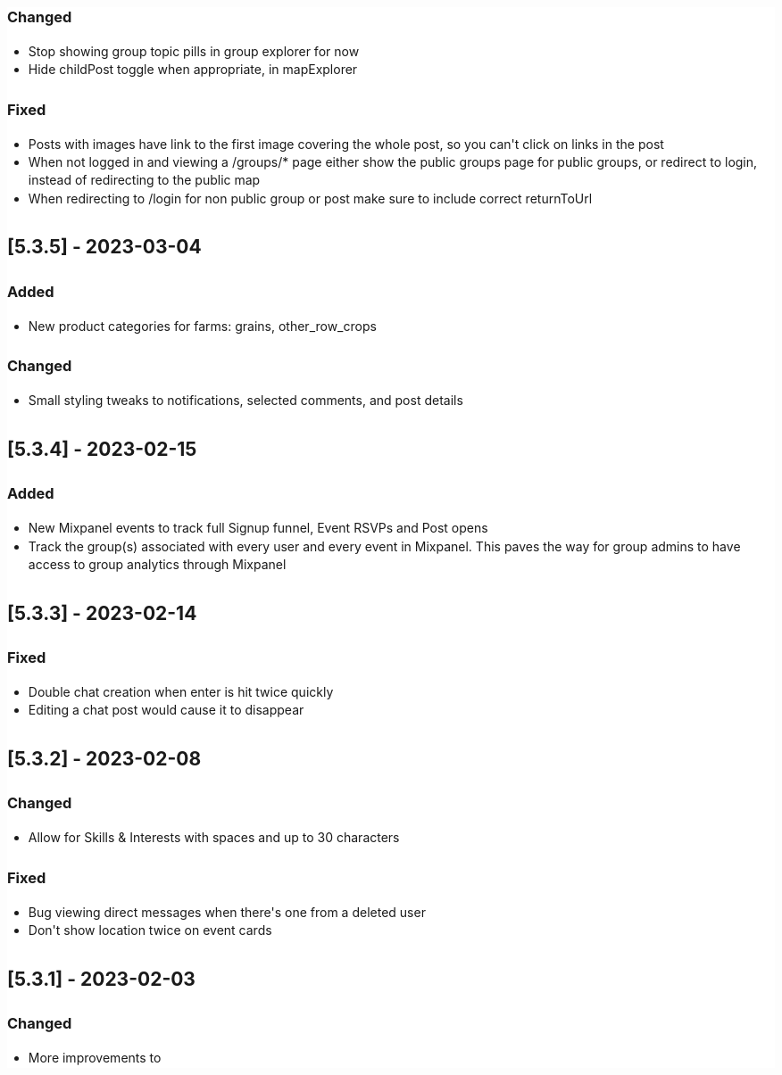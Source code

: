### Changed
- Stop showing group topic pills in group explorer for now
- Hide childPost toggle when appropriate, in mapExplorer

### Fixed
- Posts with images have link to the first image covering the whole post, so you can't click on links in the post
- When not logged in and viewing a /groups/* page either show the public groups page for public groups, or redirect to login, instead of redirecting to the public map
- When redirecting to /login for non public group or post make sure to include correct returnToUrl

## [5.3.5] - 2023-03-04

### Added
- New product categories for farms: grains, other_row_crops

### Changed
- Small styling tweaks to notifications, selected comments, and post details

## [5.3.4] - 2023-02-15

### Added
- New Mixpanel events to track full Signup funnel, Event RSVPs and Post opens
- Track the group(s) associated with every user and every event in Mixpanel. This paves the way for group admins to have access to group analytics through Mixpanel

## [5.3.3] - 2023-02-14

### Fixed
- Double chat creation when enter is hit twice quickly
- Editing a chat post would cause it to disappear

## [5.3.2] - 2023-02-08

### Changed
- Allow for Skills & Interests with spaces and up to 30 characters

### Fixed
- Bug viewing direct messages when there's one from a deleted user
- Don't show location twice on event cards

## [5.3.1] - 2023-02-03

### Changed
- More improvements to <title> tags for various pages in Hylo
- Post cards appear with a max width in chat rooms so they dont take up the whole screen
